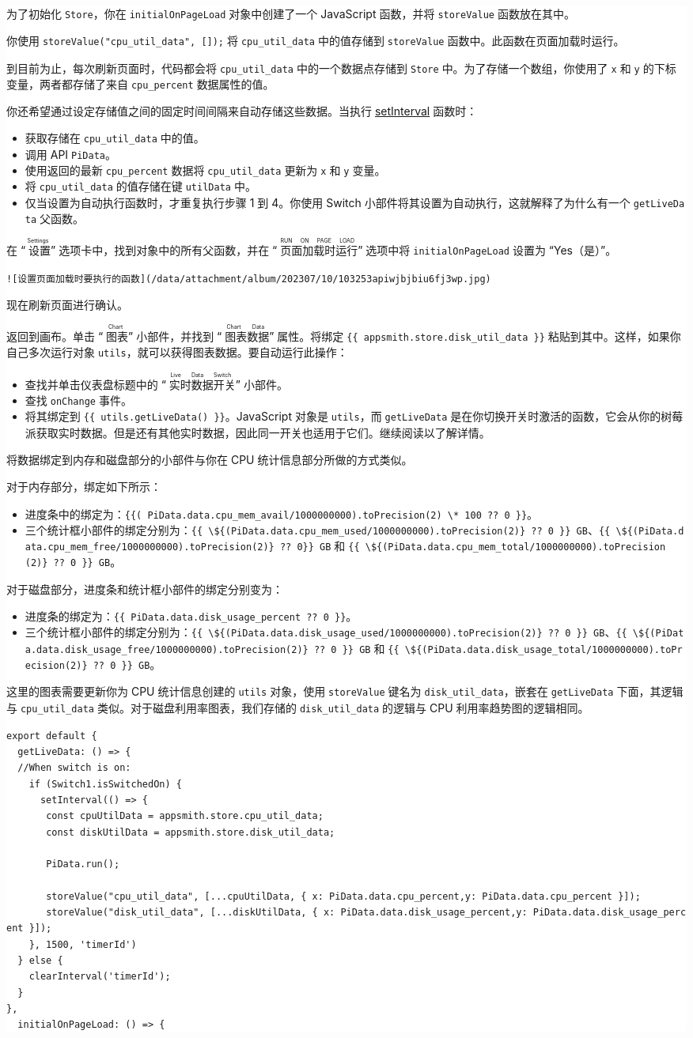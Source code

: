 为了初始化 `Store`，你在 `initialOnPageLoad` 对象中创建了一个 JavaScript 函数，并将 `storeValue` 函数放在其中。

你使用 `storeValue("cpu_util_data", []);` 将 `cpu_util_data` 中的值存储到 `storeValue` 函数中。此函数在页面加载时运行。

到目前为止，每次刷新页面时，代码都会将 `cpu_util_data` 中的一个数据点存储到 `Store` 中。为了存储一个数组，你使用了 `x` 和 `y` 的下标变量，两者都存储了来自 `cpu_percent` 数据属性的值。

你还希望通过设定存储值之间的固定时间间隔来自动存储这些数据。当执行 [setInterval](https://docs.appsmith.com/reference/appsmith-framework/widget-actions/intervals-time-events#setinterval) 函数时：

* 获取存储在 `cpu_util_data` 中的值。
* 调用 API `PiData`。
* 使用返回的最新 `cpu_percent` 数据将 `cpu_util_data` 更新为 `x` 和 `y` 变量。
* 将 `cpu_util_data` 的值存储在键 `utilData` 中。
* 仅当设置为自动执行函数时，才重复执行步骤 1 到 4。你使用 Switch 小部件将其设置为自动执行，这就解释了为什么有一个 `getLiveData` 父函数。

在 “<ruby> 设置 <rt>  Settings </rt></ruby>” 选项卡中，找到对象中的所有父函数，并在 “<ruby> 页面加载时运行 <rt>  RUN ON PAGE LOAD </rt></ruby>” 选项中将 `initialOnPageLoad` 设置为 “Yes（是）”。

`![设置页面加载时要执行的函数](/data/attachment/album/202307/10/103253apiwjbjbiu6fj3wp.jpg)`

现在刷新页面进行确认。

返回到画布。单击 “<ruby> 图表 <rt>  Chart </rt></ruby>” 小部件，并找到 “<ruby> 图表数据 <rt>  Chart Data </rt></ruby>” 属性。将绑定 `{{ appsmith.store.disk_util_data }}` 粘贴到其中。这样，如果你自己多次运行对象 `utils`，就可以获得图表数据。要自动运行此操作：

* 查找并单击仪表盘标题中的 “<ruby> 实时数据开关 <rt>  Live Data Switch </rt></ruby>” 小部件。
* 查找 `onChange` 事件。
* 将其绑定到 `{{ utils.getLiveData() }}`。JavaScript 对象是 `utils`，而 `getLiveData` 是在你切换开关时激活的函数，它会从你的树莓派获取实时数据。但是还有其他实时数据，因此同一开关也适用于它们。继续阅读以了解详情。

将数据绑定到内存和磁盘部分的小部件与你在 CPU 统计信息部分所做的方式类似。

对于内存部分，绑定如下所示：

* 进度条中的绑定为：`{{( PiData.data.cpu_mem_avail/1000000000).toPrecision(2) \* 100 ?? 0 }}`。
* 三个统计框小部件的绑定分别为：`{{ \${(PiData.data.cpu_mem_used/1000000000).toPrecision(2)} ?? 0 }} GB`、`{{ \${(PiData.data.cpu_mem_free/1000000000).toPrecision(2)} ?? 0}} GB` 和 `{{ \${(PiData.data.cpu_mem_total/1000000000).toPrecision(2)} ?? 0 }} GB`。

对于磁盘部分，进度条和统计框小部件的绑定分别变为：

* 进度条的绑定为：`{{ PiData.data.disk_usage_percent ?? 0 }}`。
* 三个统计框小部件的绑定分别为：`{{ \${(PiData.data.disk_usage_used/1000000000).toPrecision(2)} ?? 0 }} GB`、`{{ \${(PiData.data.disk_usage_free/1000000000).toPrecision(2)} ?? 0 }} GB` 和 `{{ \${(PiData.data.disk_usage_total/1000000000).toPrecision(2)} ?? 0 }} GB`。

这里的图表需要更新你为 CPU 统计信息创建的 `utils` 对象，使用 `storeValue` 键名为 `disk_util_data`，嵌套在 `getLiveData` 下面，其逻辑与 `cpu_util_data` 类似。对于磁盘利用率图表，我们存储的 `disk_util_data` 的逻辑与 CPU 利用率趋势图的逻辑相同。

```shell
export default {
  getLiveData: () => {
  //When switch is on:
    if (Switch1.isSwitchedOn) {
      setInterval(() => {
       const cpuUtilData = appsmith.store.cpu_util_data;
       const diskUtilData = appsmith.store.disk_util_data;                   
       
       PiData.run();
       
       storeValue("cpu_util_data", [...cpuUtilData, { x: PiData.data.cpu_percent,y: PiData.data.cpu_percent }]);
       storeValue("disk_util_data", [...diskUtilData, { x: PiData.data.disk_usage_percent,y: PiData.data.disk_usage_percent }]);
    }, 1500, 'timerId')
  } else {
    clearInterval('timerId');
  }
},
  initialOnPageLoad: () => {
```